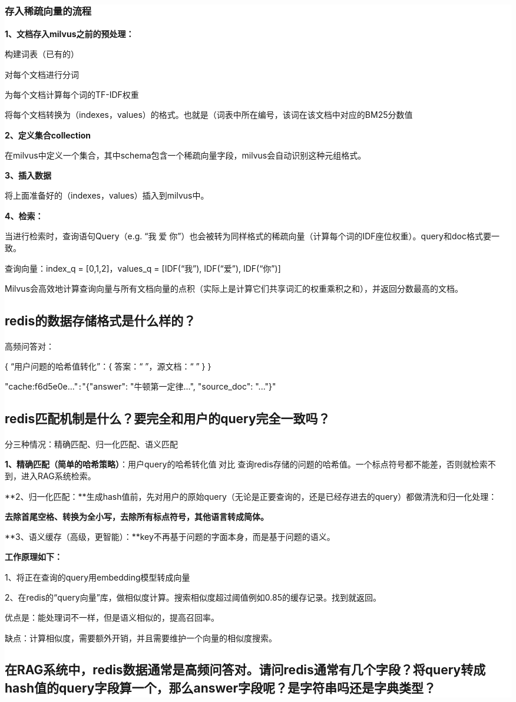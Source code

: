 ### 存入稀疏向量的流程

**1、文档存入milvus之前的预处理：**

构建词表（已有的）

对每个文档进行分词

为每个文档计算每个词的TF-IDF权重

将每个文档转换为（indexes，values）的格式。也就是（词表中所在编号，该词在该文档中对应的BM25分数值

**2、定义集合collection**

在milvus中定义一个集合，其中schema包含一个稀疏向量字段，milvus会自动识别这种元组格式。

**3、插入数据**

将上面准备好的（indexes，values）插入到milvus中。

**4、检索：**

当进行检索时，查询语句Query（e.g. “我 爱 你”）也会被转为同样格式的稀疏向量（计算每个词的IDF座位权重）。query和doc格式要一致。

查询向量：index_q = [0,1,2]，values_q = [IDF(“我”), IDF(“爱”), IDF(“你”)]

Milvus会高效地计算查询向量与所有文档向量的点积（实际上是计算它们共享词汇的权重乘积之和），并返回分数最高的文档。

## redis的数据存储格式是什么样的？

高频问答对：

{ “用户问题的哈希值转化”：{ 答案：“ ”，源文档：“ ” } }

"cache:f6d5e0e..."` : `"{\"answer\": \"牛顿第一定律...\", \"source_doc\": \"...\"}"

## redis匹配机制是什么？要完全和用户的query完全一致吗？

分三种情况：精确匹配、归一化匹配、语义匹配

**1、精确匹配（简单的哈希策略）**：用户query的哈希转化值 对比 查询redis存储的问题的哈希值。一个标点符号都不能差，否则就检索不到，进入RAG系统检索。

**2、归一化匹配：**生成hash值前，先对用户的原始query（无论是正要查询的，还是已经存进去的query）都做清洗和归一化处理：

**去除首尾空格、转换为全小写，去除所有标点符号，其他语言转成简体。**

**3、语义缓存（高级，更智能）：**key不再基于问题的字面本身，而是基于问题的语义。

**工作原理如下：**

1、将正在查询的query用embedding模型转成向量

2、在redis的“query向量”库，做相似度计算。搜索相似度超过阈值例如0.85的缓存记录。找到就返回。

优点是：能处理词不一样，但是语义相似的，提高召回率。

缺点：计算相似度，需要额外开销，并且需要维护一个向量的相似度搜索。

## 在RAG系统中，redis数据通常是高频问答对。请问redis通常有几个字段？将query转成hash值的query字段算一个，那么answer字段呢？是字符串吗还是字典类型？
